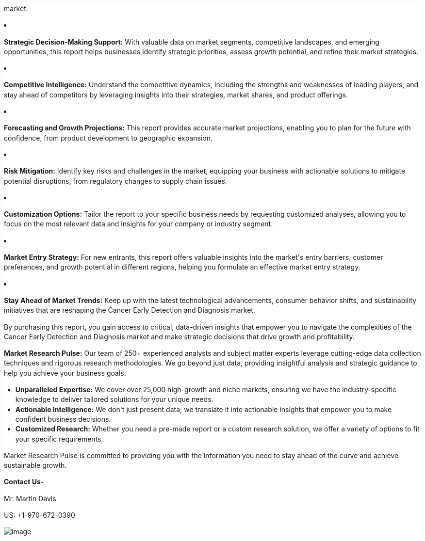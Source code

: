 market.</p></li><li><p><strong>Strategic Decision-Making Support:</strong> With valuable data on market segments, competitive landscapes, and emerging opportunities, this report helps businesses identify strategic priorities, assess growth potential, and refine their market strategies.</p></li><li><p><strong>Competitive Intelligence:</strong> Understand the competitive dynamics, including the strengths and weaknesses of leading players, and stay ahead of competitors by leveraging insights into their strategies, market shares, and product offerings.</p></li><li><p><strong>Forecasting and Growth Projections:</strong> This report provides accurate market projections, enabling you to plan for the future with confidence, from product development to geographic expansion.</p></li><li><p><strong>Risk Mitigation:</strong> Identify key risks and challenges in the market, equipping your business with actionable solutions to mitigate potential disruptions, from regulatory changes to supply chain issues.</p></li><li><p><strong>Customization Options:</strong> Tailor the report to your specific business needs by requesting customized analyses, allowing you to focus on the most relevant data and insights for your company or industry segment.</p></li><li><p><strong>Market Entry Strategy:</strong> For new entrants, this report offers valuable insights into the market's entry barriers, customer preferences, and growth potential in different regions, helping you formulate an effective market entry strategy.</p></li><li><p><strong>Stay Ahead of Market Trends:</strong> Keep up with the latest technological advancements, consumer behavior shifts, and sustainability initiatives that are reshaping the Cancer Early Detection and Diagnosis market.</p></li></ol><p>By purchasing this report, you gain access to critical, data-driven insights that empower you to navigate the complexities of the Cancer Early Detection and Diagnosis market and make strategic decisions that drive growth and profitability.</p><p><strong>Market Research Pulse:</strong>&nbsp;Our team of 250+ experienced analysts and subject matter experts leverage cutting-edge data collection techniques and rigorous research methodologies. We go beyond just data, providing insightful analysis and strategic guidance to help you achieve your business goals.</p><ul><li><strong>Unparalleled Expertise:</strong>&nbsp;We cover over 25,000 high-growth and niche markets, ensuring we have the industry-specific knowledge to deliver tailored solutions for your unique needs.</li><li><strong>Actionable Intelligence:</strong>&nbsp;We don't just present data; we translate it into actionable insights that empower you to make confident business decisions.</li><li><strong>Customized Research:</strong>&nbsp;Whether you need a pre-made report or a custom research solution, we offer a variety of options to fit your specific requirements.</li></ul><p>Market Research Pulse is committed to providing you with the information you need to stay ahead of the curve and achieve sustainable growth.</p><p><strong>Contact Us-</strong></p><p>Mr. Martin Davis</p><p>US: +1-970-672-0390</p>
![image](https://github.com/user-attachments/assets/47f48f50-623b-4472-a7db-b40e4094503a)
